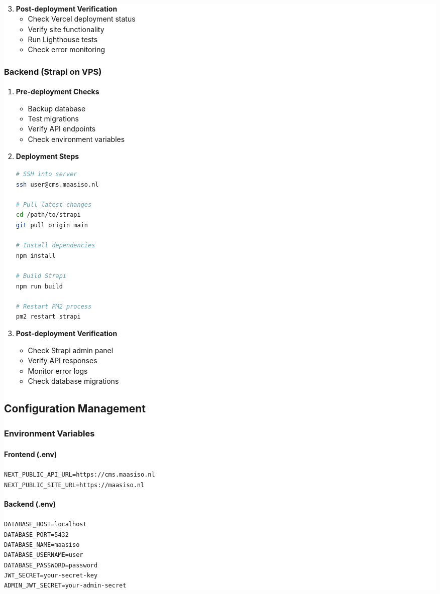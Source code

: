 3. **Post-deployment Verification**
   - Check Vercel deployment status
   - Verify site functionality
   - Run Lighthouse tests
   - Check error monitoring

### Backend (Strapi on VPS)

1. **Pre-deployment Checks**
   - Backup database
   - Test migrations
   - Verify API endpoints
   - Check environment variables

2. **Deployment Steps**
   ```bash
   # SSH into server
   ssh user@cms.maasiso.nl

   # Pull latest changes
   cd /path/to/strapi
   git pull origin main

   # Install dependencies
   npm install

   # Build Strapi
   npm run build

   # Restart PM2 process
   pm2 restart strapi
   ```

3. **Post-deployment Verification**
   - Check Strapi admin panel
   - Verify API responses
   - Monitor error logs
   - Check database migrations

## Configuration Management

### Environment Variables

#### Frontend (.env)
```env
NEXT_PUBLIC_API_URL=https://cms.maasiso.nl
NEXT_PUBLIC_SITE_URL=https://maasiso.nl
```

#### Backend (.env)
```env
DATABASE_HOST=localhost
DATABASE_PORT=5432
DATABASE_NAME=maasiso
DATABASE_USERNAME=user
DATABASE_PASSWORD=password
JWT_SECRET=your-secret-key
ADMIN_JWT_SECRET=your-admin-secret
```
